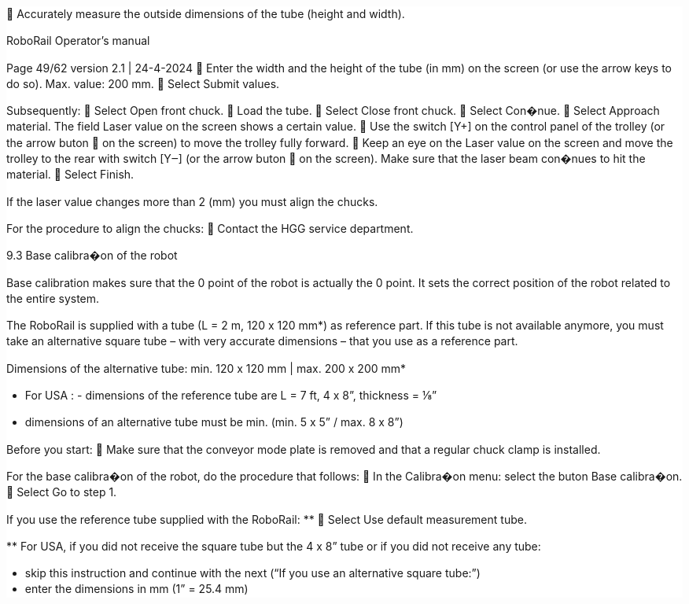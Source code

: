  Accurately measure the outside dimensions of the tube (height and width). 

RoboRail Operator’s manual 

 
Page 49/62 version 2.1 | 24-4-2024 
 Enter the width and the height of the tube (in mm) on the screen (or use the arrow keys to do so). Max. 
value: 200 mm. 
 Select Submit values.

Subsequently: 
 Select Open front chuck. 
 Load the tube. 
 Select Close front chuck. 
 Select Con�nue. 
 Select Approach material. The field Laser value on the screen shows a certain value. 
 Use the switch [Y+] on the control panel of the trolley (or the arrow buton  on the screen) to move 
the trolley fully forward. 
 Keep an eye on the Laser value on the screen and move the trolley to the rear with switch [Y‒] (or the 
arrow buton  on the screen). Make sure that the laser beam con�nues to hit the material. 
 Select Finish.

If the laser value changes more than 2 (mm) you must align the chucks.

For the procedure to align the chucks: 
 Contact the HGG service department. 

9.3 Base calibra�on of the robot 

Base calibration makes sure that the 0 point of the robot is actually the 0 point. It sets the correct position of 
the robot related to the entire system.

The RoboRail is supplied with a tube (L = 2 m, 120 x 120 mm*) as reference part. If this tube is not available 
anymore, you must take an alternative square tube – with very accurate dimensions – that you use as a 
reference part.

Dimensions of the alternative tube: min. 120 x 120 mm | max. 200 x 200 mm* 

* For USA : - dimensions of the reference tube are L = 7 ft, 4 x 8”, thickness = ⅛” 
- dimensions of an alternative tube must be min. (min. 5 x 5” / max. 8 x 8”) 

Before you start: 
 Make sure that the conveyor mode plate is removed and that a regular chuck clamp is installed.

For the base calibra�on of the robot, do the procedure that follows: 
 In the Calibra�on menu: select the buton Base calibra�on. 
 Select Go to step 1.

If you use the reference tube supplied with the RoboRail: ** 
 Select Use default measurement tube. 

** For USA, if you did not receive the square tube but the 4 x 8” tube or if you did not receive any tube: 
- skip this instruction and continue with the next (“If you use an alternative square tube:”) 
- enter the dimensions in mm (1” = 25.4 mm) 
